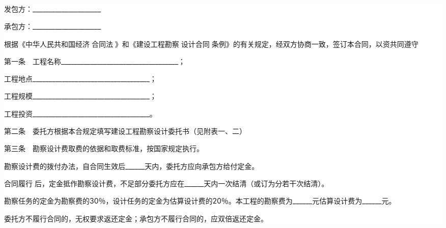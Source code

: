 
 





发包方：_____________________




承包方：_____________________




根据《中华人民共和国经济
合同法
》和《建设工程勘察
设计合同
条例》的有关规定，经双方协商一致，签订本合同，以资共同遵守




第一条　工程名称____________________________________；




工程地点____________________________________；




工程规模____________________________________；




工程投资____________________________________。




第二条　委托方根据本合规定填写建设工程勘察设计委托书（见附表一、二）




第三条　勘察设计费取费的依据和取费标准，按国家规定执行。




勘察设计费的拨付办法，自合同生效后______天内，委托方应向承包方给付定金。





合同履行
后，定金抵作勘察设计费，不足部分委托方应在______天内一次结清（或订为分若干次结清）。




勘察任务的定金为勘察费的30％，设计任务的定金为估算设计费的20％。本工程的勘察费为______元估算设计费为______元。




委托方不履行合同的，无权要求返还定金；承包方不履行合同的，应双倍返还定金。



